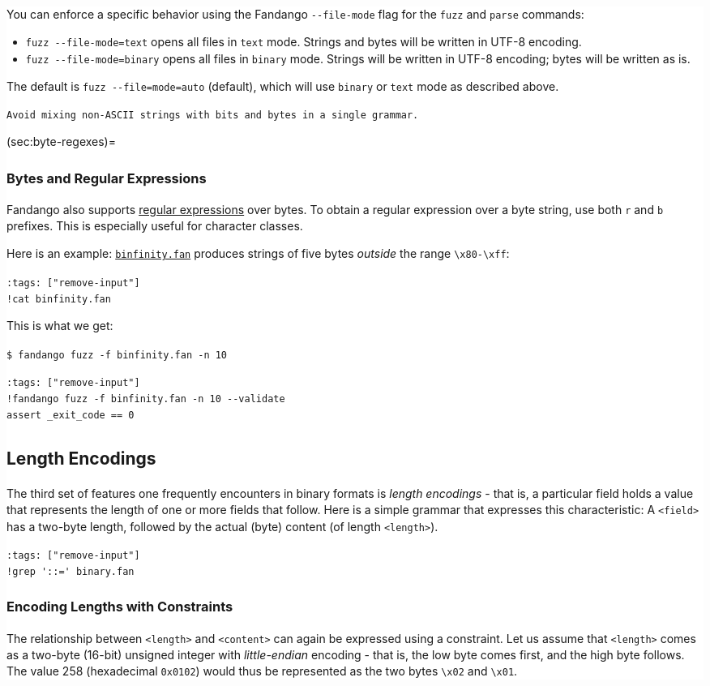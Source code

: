 You can enforce a specific behavior using the Fandango `--file-mode` flag for the `fuzz` and `parse` commands:

* `fuzz --file-mode=text` opens all files in `text` mode. Strings and bytes will be written in UTF-8 encoding.
* `fuzz --file-mode=binary` opens all files in `binary` mode. Strings will be written in UTF-8 encoding; bytes will be written as is.

The default is `fuzz --file=mode=auto` (default), which will use `binary` or `text` mode as described above.

```{tip}
Avoid mixing non-ASCII strings with bits and bytes in a single grammar.
```

(sec:byte-regexes)=
### Bytes and Regular Expressions

Fandango also supports [regular expressions](Regexes.md) over bytes.
To obtain a regular expression over a byte string, use both `r` and `b` prefixes.
This is especially useful for character classes.

Here is an example: [`binfinity.fan`](binfinity.fan) produces strings of five bytes _outside_ the range `\x80-\xff`:

```{code-cell}
:tags: ["remove-input"]
!cat binfinity.fan
```

This is what we get:

```shell
$ fandango fuzz -f binfinity.fan -n 10
```

```{code-cell}
:tags: ["remove-input"]
!fandango fuzz -f binfinity.fan -n 10 --validate
assert _exit_code == 0
```


## Length Encodings

The third set of features one frequently encounters in binary formats is _length encodings_ - that is, a particular field holds a value that represents the length of one or more fields that follow.
Here is a simple grammar that expresses this characteristic: A `<field>` has a two-byte length, followed by the actual (byte) content (of length `<length>`).

```{code-cell}
:tags: ["remove-input"]
!grep '::=' binary.fan
```

### Encoding Lengths with Constraints

The relationship between `<length>` and `<content>` can again be expressed using a constraint.
Let us assume that `<length>` comes as a two-byte (16-bit) unsigned integer with _little-endian_ encoding - that is, the low byte comes first, and the high byte follows.
The value 258 (hexadecimal `0x0102`) would thus be represented as the two bytes `\x02` and `\x01`.
